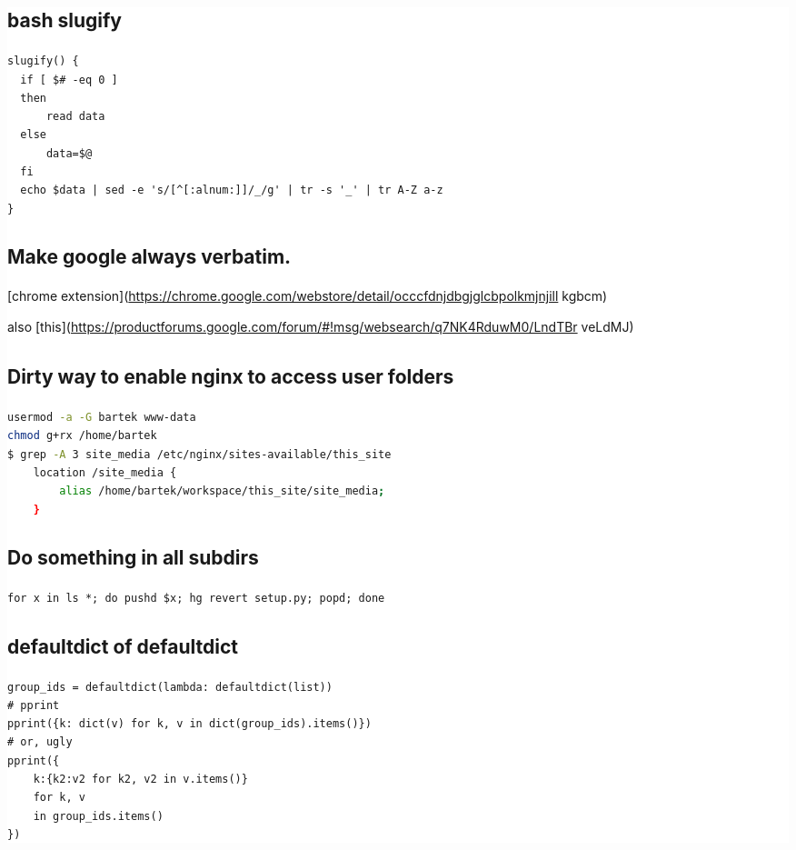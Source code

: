 ## bash slugify

```
slugify() {
  if [ $# -eq 0 ]
  then
      read data
  else
      data=$@
  fi
  echo $data | sed -e 's/[^[:alnum:]]/_/g' | tr -s '_' | tr A-Z a-z
}
```

## Make google always verbatim.

[chrome 
extension](https://chrome.google.com/webstore/detail/occcfdnjdbgjglcbpolkmjnjill
kgbcm)

also 
[this](https://productforums.google.com/forum/#!msg/websearch/q7NK4RduwM0/LndTBr
veLdMJ)

## Dirty way to enable nginx to access user folders

```bash
usermod -a -G bartek www-data
chmod g+rx /home/bartek
$ grep -A 3 site_media /etc/nginx/sites-available/this_site 
    location /site_media {
    	alias /home/bartek/workspace/this_site/site_media;
    }
```

## Do something in all subdirs

```
for x in ls *; do pushd $x; hg revert setup.py; popd; done
```

## defaultdict of defaultdict

```
group_ids = defaultdict(lambda: defaultdict(list))
# pprint
pprint({k: dict(v) for k, v in dict(group_ids).items()})
# or, ugly
pprint({
    k:{k2:v2 for k2, v2 in v.items()} 
    for k, v 
    in group_ids.items()
})
```
